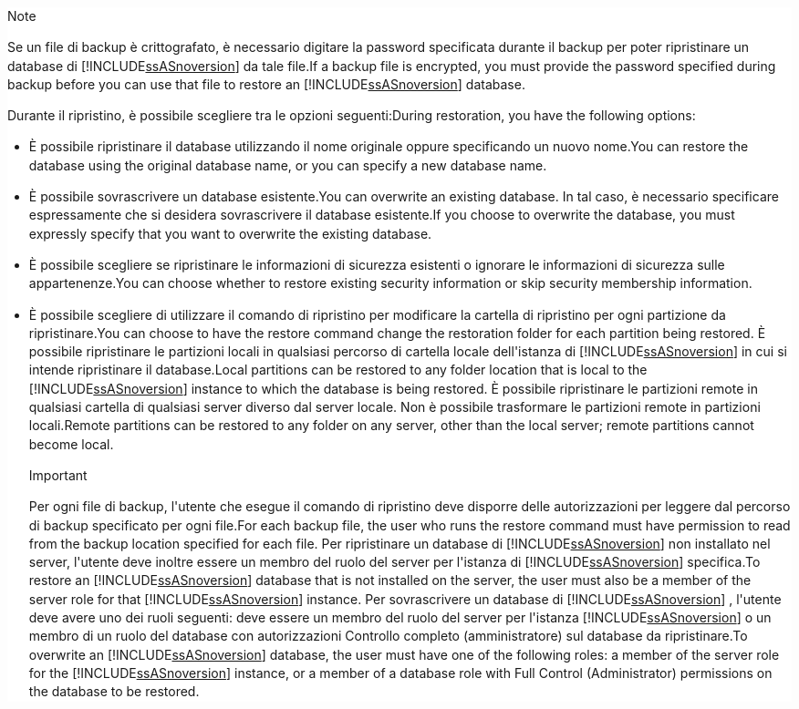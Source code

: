 > [!NOTE]  
>  <span data-ttu-id="3a5ab-177">Se un file di backup è crittografato, è necessario digitare la password specificata durante il backup per poter ripristinare un database di [!INCLUDE[ssASnoversion](../../includes/ssasnoversion-md.md)] da tale file.</span><span class="sxs-lookup"><span data-stu-id="3a5ab-177">If a backup file is encrypted, you must provide the password specified during backup before you can use that file to restore an [!INCLUDE[ssASnoversion](../../includes/ssasnoversion-md.md)] database.</span></span>  
  
 <span data-ttu-id="3a5ab-178">Durante il ripristino, è possibile scegliere tra le opzioni seguenti:</span><span class="sxs-lookup"><span data-stu-id="3a5ab-178">During restoration, you have the following options:</span></span>  
  
-   <span data-ttu-id="3a5ab-179">È possibile ripristinare il database utilizzando il nome originale oppure specificando un nuovo nome.</span><span class="sxs-lookup"><span data-stu-id="3a5ab-179">You can restore the database using the original database name, or you can specify a new database name.</span></span>  
  
-   <span data-ttu-id="3a5ab-180">È possibile sovrascrivere un database esistente.</span><span class="sxs-lookup"><span data-stu-id="3a5ab-180">You can overwrite an existing database.</span></span> <span data-ttu-id="3a5ab-181">In tal caso, è necessario specificare espressamente che si desidera sovrascrivere il database esistente.</span><span class="sxs-lookup"><span data-stu-id="3a5ab-181">If you choose to overwrite the database, you must expressly specify that you want to overwrite the existing database.</span></span>  
  
-   <span data-ttu-id="3a5ab-182">È possibile scegliere se ripristinare le informazioni di sicurezza esistenti o ignorare le informazioni di sicurezza sulle appartenenze.</span><span class="sxs-lookup"><span data-stu-id="3a5ab-182">You can choose whether to restore existing security information or skip security membership information.</span></span>  
  
-   <span data-ttu-id="3a5ab-183">È possibile scegliere di utilizzare il comando di ripristino per modificare la cartella di ripristino per ogni partizione da ripristinare.</span><span class="sxs-lookup"><span data-stu-id="3a5ab-183">You can choose to have the restore command change the restoration folder for each partition being restored.</span></span> <span data-ttu-id="3a5ab-184">È possibile ripristinare le partizioni locali in qualsiasi percorso di cartella locale dell'istanza di [!INCLUDE[ssASnoversion](../../includes/ssasnoversion-md.md)] in cui si intende ripristinare il database.</span><span class="sxs-lookup"><span data-stu-id="3a5ab-184">Local partitions can be restored to any folder location that is local to the [!INCLUDE[ssASnoversion](../../includes/ssasnoversion-md.md)] instance to which the database is being restored.</span></span> <span data-ttu-id="3a5ab-185">È possibile ripristinare le partizioni remote in qualsiasi cartella di qualsiasi server diverso dal server locale. Non è possibile trasformare le partizioni remote in partizioni locali.</span><span class="sxs-lookup"><span data-stu-id="3a5ab-185">Remote partitions can be restored to any folder on any server, other than the local server; remote partitions cannot become local.</span></span>  
  
    > [!IMPORTANT]  
    >  <span data-ttu-id="3a5ab-186">Per ogni file di backup, l'utente che esegue il comando di ripristino deve disporre delle autorizzazioni per leggere dal percorso di backup specificato per ogni file.</span><span class="sxs-lookup"><span data-stu-id="3a5ab-186">For each backup file, the user who runs the restore command must have permission to read from the backup location specified for each file.</span></span> <span data-ttu-id="3a5ab-187">Per ripristinare un database di [!INCLUDE[ssASnoversion](../../includes/ssasnoversion-md.md)] non installato nel server, l'utente deve inoltre essere un membro del ruolo del server per l'istanza di [!INCLUDE[ssASnoversion](../../includes/ssasnoversion-md.md)] specifica.</span><span class="sxs-lookup"><span data-stu-id="3a5ab-187">To restore an [!INCLUDE[ssASnoversion](../../includes/ssasnoversion-md.md)] database that is not installed on the server, the user must also be a member of the server role for that [!INCLUDE[ssASnoversion](../../includes/ssasnoversion-md.md)] instance.</span></span> <span data-ttu-id="3a5ab-188">Per sovrascrivere un database di [!INCLUDE[ssASnoversion](../../includes/ssasnoversion-md.md)] , l'utente deve avere uno dei ruoli seguenti: deve essere un membro del ruolo del server per l'istanza [!INCLUDE[ssASnoversion](../../includes/ssasnoversion-md.md)] o un membro di un ruolo del database con autorizzazioni Controllo completo (amministratore) sul database da ripristinare.</span><span class="sxs-lookup"><span data-stu-id="3a5ab-188">To overwrite an [!INCLUDE[ssASnoversion](../../includes/ssasnoversion-md.md)] database, the user must have one of the following roles: a member of the server role for the [!INCLUDE[ssASnoversion](../../includes/ssasnoversion-md.md)] instance, or a member of a database role with Full Control (Administrator) permissions on the database to be restored.</span></span>  
  